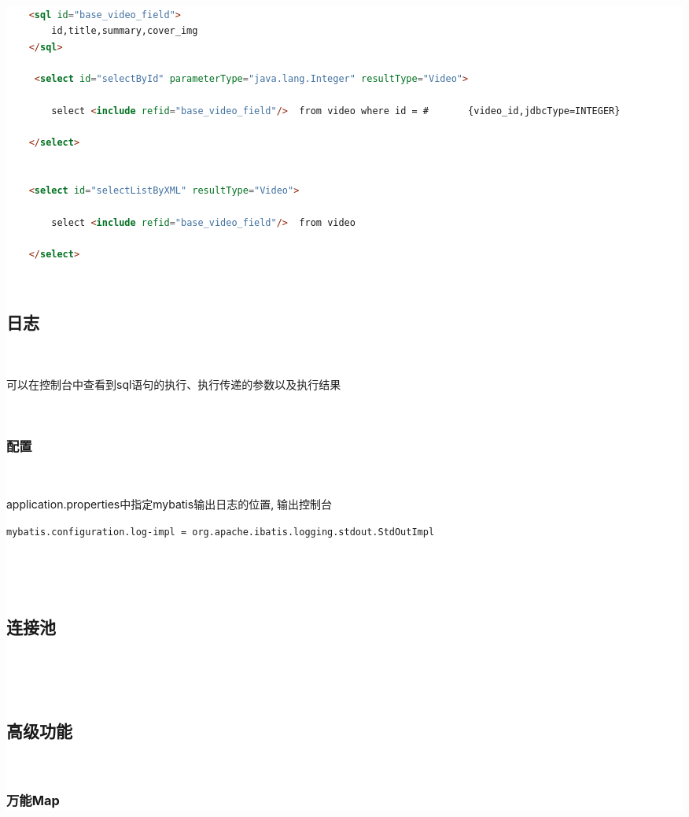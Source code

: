 ```html
    <sql id="base_video_field">
        id,title,summary,cover_img
    </sql>

     <select id="selectById" parameterType="java.lang.Integer" resultType="Video">

        select <include refid="base_video_field"/>  from video where id = #       {video_id,jdbcType=INTEGER}

    </select>


    <select id="selectListByXML" resultType="Video">

        select <include refid="base_video_field"/>  from video

    </select>
```

‍

## 日志

‍

可以在控制台中查看到sql语句的执行、执行传递的参数以及执行结果

‍

### 配置​

‍

application.properties中指定mybatis输出日志的位置, 输出控制台

```xml
mybatis.configuration.log-impl = org.apache.ibatis.logging.stdout.StdOutImpl
```

‍

‍

## 连接池

‍

‍

## 高级功能

‍

### 万能Map

